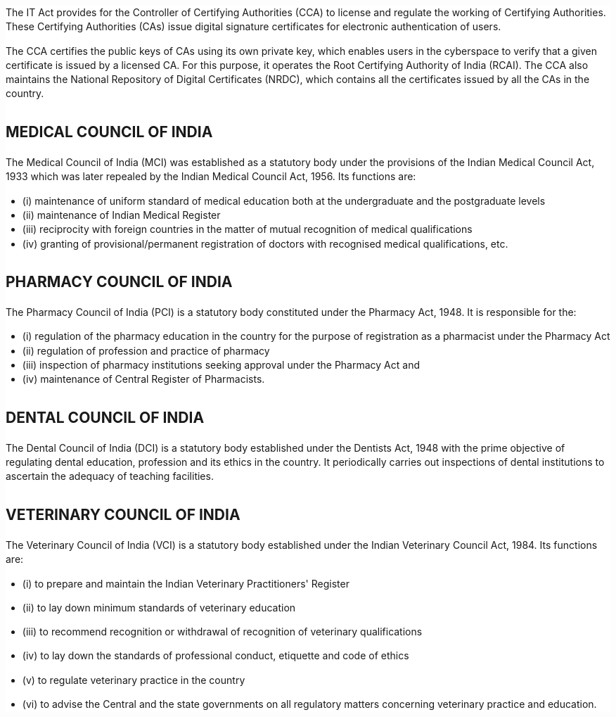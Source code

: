 The IT Act provides for the Controller of Certifying Authorities (CCA) to license and regulate the working of Certifying Authorities. These Certifying Authorities (CAs) issue digital signature certificates for electronic authentication of users.

The CCA certifies the public keys of CAs using its own private key, which enables users in the cyberspace to verify that a given certificate is issued by a licensed CA. For this purpose, it operates the Root Certifying Authority of India (RCAI). The CCA also maintains the National Repository of Digital Certificates (NRDC), which contains all the certificates issued by all the CAs in the country.

## **MEDICAL COUNCIL OF INDIA**

The Medical Council of India (MCI) was established as a statutory body under the provisions of the Indian Medical Council Act, 1933 which was later repealed by the Indian Medical Council Act, 1956. Its functions are:

- (i) maintenance of uniform standard of medical education both at the undergraduate and the postgraduate levels
- (ii) maintenance of Indian Medical Register
- (iii) reciprocity with foreign countries in the matter of mutual recognition of medical qualifications
- (iv) granting of provisional/permanent registration of doctors with recognised medical qualifications, etc.

## **PHARMACY COUNCIL OF INDIA**

The Pharmacy Council of India (PCI) is a statutory body constituted under the Pharmacy Act, 1948. It is responsible for the:

- (i) regulation of the pharmacy education in the country for the purpose of registration as a pharmacist under the Pharmacy Act
- (ii) regulation of profession and practice of pharmacy
- (iii) inspection of pharmacy institutions seeking approval under the Pharmacy Act and
- (iv) maintenance of Central Register of Pharmacists.

## **DENTAL COUNCIL OF INDIA**

The Dental Council of India (DCI) is a statutory body established under the Dentists Act, 1948 with the prime objective of regulating dental education, profession and its ethics in the country. It periodically carries out inspections of dental institutions to ascertain the adequacy of teaching facilities.

## **VETERINARY COUNCIL OF INDIA**

The Veterinary Council of India (VCI) is a statutory body established under the Indian Veterinary Council Act, 1984. Its functions are:

- (i) to prepare and maintain the Indian Veterinary Practitioners' Register
- (ii) to lay down minimum standards of veterinary education
- (iii) to recommend recognition or withdrawal of recognition of veterinary qualifications
- (iv) to lay down the standards of professional conduct, etiquette and code of ethics

- (v) to regulate veterinary practice in the country
- (vi) to advise the Central and the state governments on all regulatory matters concerning veterinary practice and education.
